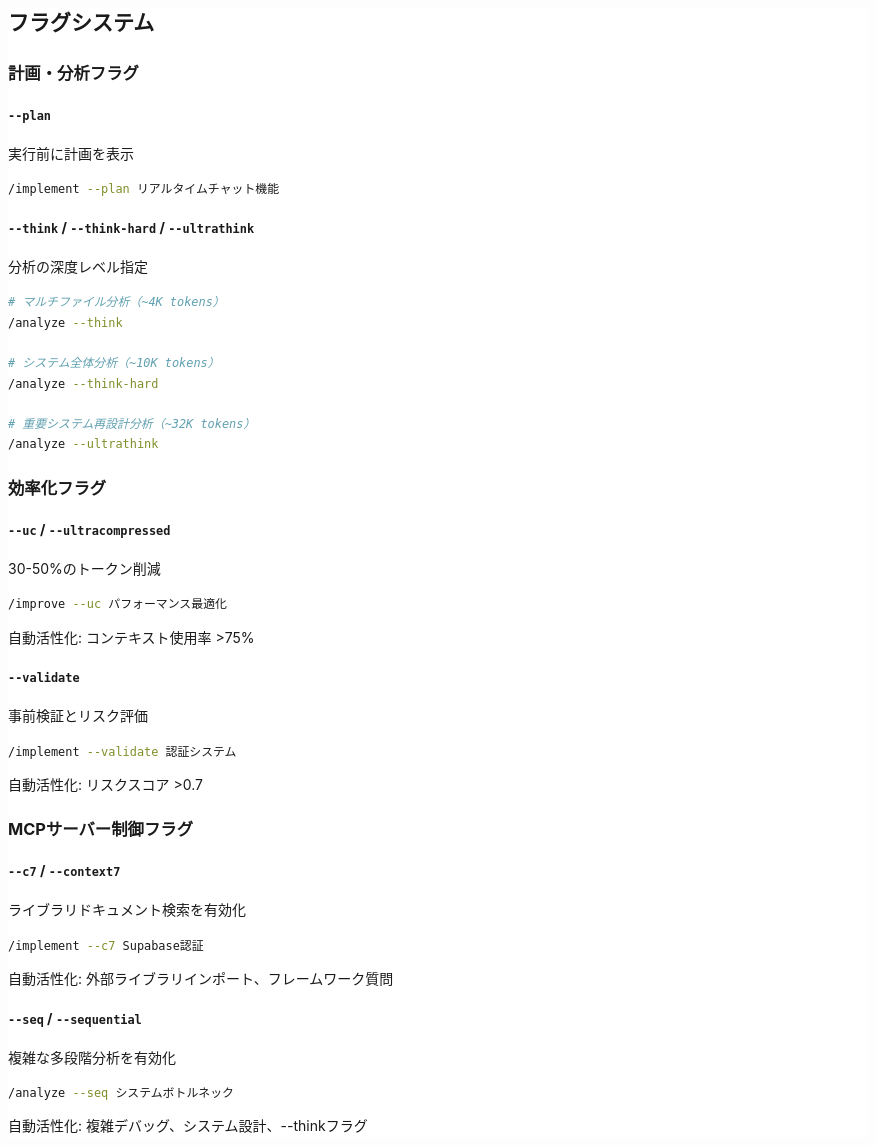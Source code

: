## フラグシステム

### 計画・分析フラグ

#### `--plan`
実行前に計画を表示
```bash
/implement --plan リアルタイムチャット機能
```

#### `--think` / `--think-hard` / `--ultrathink`
分析の深度レベル指定
```bash
# マルチファイル分析（~4K tokens）
/analyze --think

# システム全体分析（~10K tokens）  
/analyze --think-hard

# 重要システム再設計分析（~32K tokens）
/analyze --ultrathink
```

### 効率化フラグ

#### `--uc` / `--ultracompressed`
30-50%のトークン削減
```bash
/improve --uc パフォーマンス最適化
```
自動活性化: コンテキスト使用率 >75%

#### `--validate`
事前検証とリスク評価
```bash
/implement --validate 認証システム
```
自動活性化: リスクスコア >0.7

### MCPサーバー制御フラグ

#### `--c7` / `--context7`
ライブラリドキュメント検索を有効化
```bash
/implement --c7 Supabase認証
```
自動活性化: 外部ライブラリインポート、フレームワーク質問

#### `--seq` / `--sequential`
複雑な多段階分析を有効化
```bash
/analyze --seq システムボトルネック
```
自動活性化: 複雑デバッグ、システム設計、--thinkフラグ
